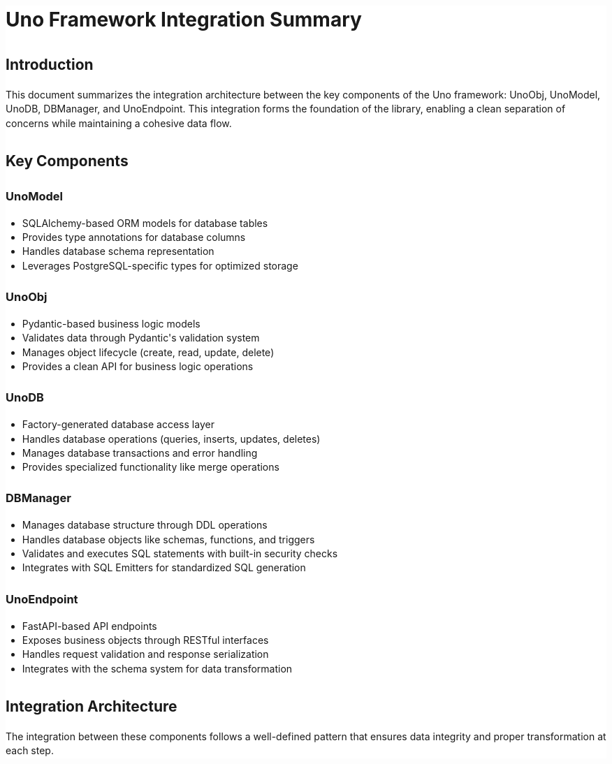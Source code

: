# Uno Framework Integration Summary

## Introduction

This document summarizes the integration architecture between the key components of the Uno framework: UnoObj, UnoModel, UnoDB, DBManager, and UnoEndpoint. This integration forms the foundation of the library, enabling a clean separation of concerns while maintaining a cohesive data flow.

## Key Components

### UnoModel

- SQLAlchemy-based ORM models for database tables
- Provides type annotations for database columns
- Handles database schema representation
- Leverages PostgreSQL-specific types for optimized storage

### UnoObj

- Pydantic-based business logic models
- Validates data through Pydantic's validation system
- Manages object lifecycle (create, read, update, delete)
- Provides a clean API for business logic operations

### UnoDB

- Factory-generated database access layer
- Handles database operations (queries, inserts, updates, deletes)
- Manages database transactions and error handling
- Provides specialized functionality like merge operations

### DBManager

- Manages database structure through DDL operations
- Handles database objects like schemas, functions, and triggers
- Validates and executes SQL statements with built-in security checks
- Integrates with SQL Emitters for standardized SQL generation

### UnoEndpoint

- FastAPI-based API endpoints
- Exposes business objects through RESTful interfaces
- Handles request validation and response serialization
- Integrates with the schema system for data transformation

## Integration Architecture

The integration between these components follows a well-defined pattern that ensures data integrity and proper transformation at each step.
